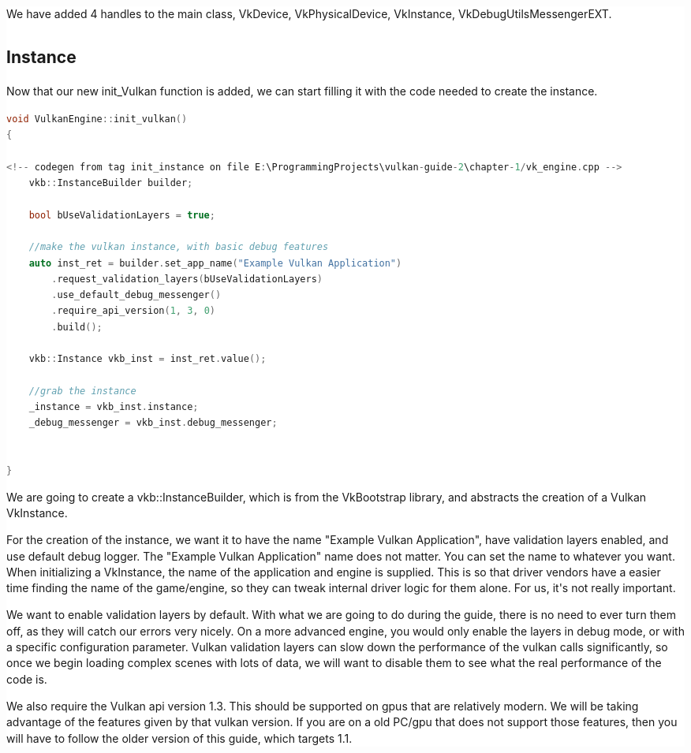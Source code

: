 We have added 4 handles to the main class, VkDevice, VkPhysicalDevice, VkInstance, VkDebugUtilsMessengerEXT.

## Instance

Now that our new init_Vulkan function is added, we can start filling it with the code needed to create the instance.


```cpp
void VulkanEngine::init_vulkan()
{

<!-- codegen from tag init_instance on file E:\ProgrammingProjects\vulkan-guide-2\chapter-1/vk_engine.cpp --> 
	vkb::InstanceBuilder builder;

	bool bUseValidationLayers = true;

	//make the vulkan instance, with basic debug features
	auto inst_ret = builder.set_app_name("Example Vulkan Application")
		.request_validation_layers(bUseValidationLayers)
		.use_default_debug_messenger()
		.require_api_version(1, 3, 0)
		.build();

	vkb::Instance vkb_inst = inst_ret.value();

	//grab the instance 
	_instance = vkb_inst.instance;
	_debug_messenger = vkb_inst.debug_messenger;


}
```

We are going to create a vkb::InstanceBuilder, which is from the VkBootstrap library, and abstracts the creation of a Vulkan VkInstance.

For the creation of the instance, we want it to have the name "Example Vulkan Application", have validation layers enabled, and use default debug logger.
The "Example Vulkan Application" name does not matter. You can set the name to whatever you want. 
When initializing a VkInstance, the name of the application and engine is supplied. This is so that driver vendors have a easier time finding the name of the game/engine, so they can tweak internal driver logic for them alone. For us, it's not really important.

We want to enable validation layers by default. With what we are going to do during the guide, there is no need to ever turn them off, as they will catch our errors very nicely. On a more advanced engine, you would only enable the layers in debug mode, or with a specific configuration parameter. Vulkan validation layers can slow down the performance of the vulkan calls significantly, so once we begin loading complex scenes with lots of data, we will want to disable them to see what the real performance of the code is.

We also require the Vulkan api version 1.3. This should be supported on gpus that are relatively modern. We will be taking advantage of the features given by that vulkan version. If you are on a old PC/gpu that does not support those features, then you will have to follow the older version of this guide, which targets 1.1.
